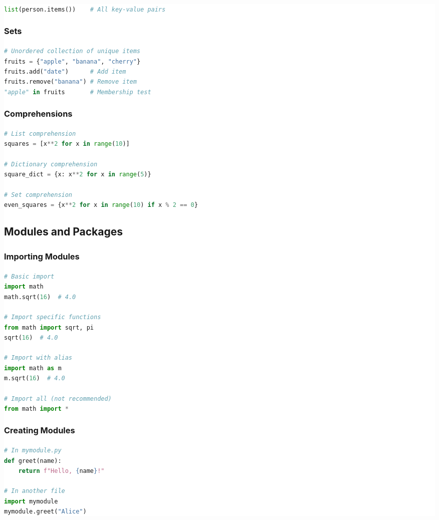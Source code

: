 ```python
list(person.items())    # All key-value pairs
```

### Sets

```python
# Unordered collection of unique items
fruits = {"apple", "banana", "cherry"}
fruits.add("date")      # Add item
fruits.remove("banana") # Remove item
"apple" in fruits       # Membership test
```

### Comprehensions

```python
# List comprehension
squares = [x**2 for x in range(10)]

# Dictionary comprehension
square_dict = {x: x**2 for x in range(5)}

# Set comprehension
even_squares = {x**2 for x in range(10) if x % 2 == 0}
```

## Modules and Packages

### Importing Modules

```python
# Basic import
import math
math.sqrt(16)  # 4.0

# Import specific functions
from math import sqrt, pi
sqrt(16)  # 4.0

# Import with alias
import math as m
m.sqrt(16)  # 4.0

# Import all (not recommended)
from math import *
```

### Creating Modules

```python
# In mymodule.py
def greet(name):
    return f"Hello, {name}!"

# In another file
import mymodule
mymodule.greet("Alice")
```

